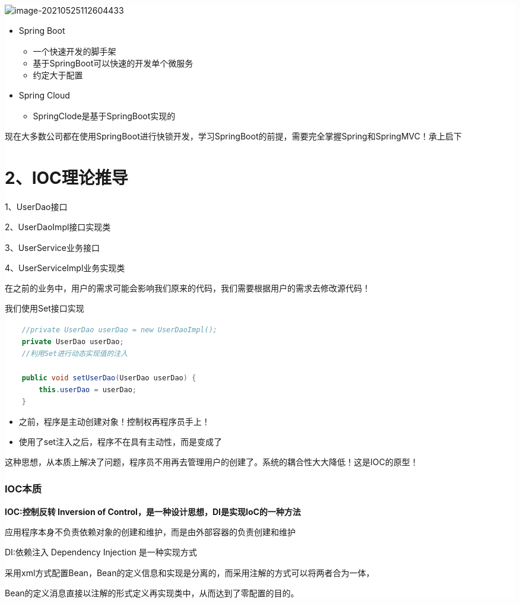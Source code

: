 

![image-20210525112604433](C:\Users\Think\AppData\Roaming\Typora\typora-user-images\image-20210525112604433.png)

- Spring Boot
  - 一个快速开发的脚手架
  - 基于SpringBoot可以快速的开发单个微服务
  - 约定大于配置

- Spring Cloud
  - SpringClode是基于SpringBoot实现的

现在大多数公司都在使用SpringBoot进行快锁开发，学习SpringBoot的前提，需要完全掌握Spring和SpringMVC！承上启下

# 2、IOC理论推导

1、UserDao接口

2、UserDaoImpl接口实现类

3、UserService业务接口

4、UserServiceImpl业务实现类

在之前的业务中，用户的需求可能会影响我们原来的代码，我们需要根据用户的需求去修改源代码！



我们使用Set接口实现

```java
    //private UserDao userDao = new UserDaoImpl();
    private UserDao userDao;
    //利用Set进行动态实现值的注入

    public void setUserDao(UserDao userDao) {
        this.userDao = userDao;
    }
```

- 之前，程序是主动创建对象！控制权再程序员手上！

- 使用了set注入之后，程序不在具有主动性，而是变成了

这种思想，从本质上解决了问题，程序员不用再去管理用户的创建了。系统的耦合性大大降低！这是IOC的原型！



### IOC本质

**IOC:控制反转 Inversion of Control，是一种设计思想，DI是实现IoC的一种方法**

应用程序本身不负责依赖对象的创建和维护，而是由外部容器的负责创建和维护

DI:依赖注入 Dependency Injection 是一种实现方式



采用xml方式配置Bean，Bean的定义信息和实现是分离的，而采用注解的方式可以将两者合为一体，

Bean的定义消息直接以注解的形式定义再实现类中，从而达到了零配置的目的。
